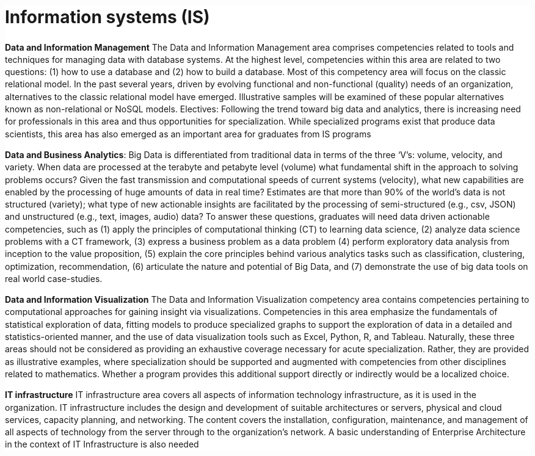 # Information systems (IS)

**Data and Information Management**
The Data and Information Management area comprises competencies related to tools and
techniques for managing data with database systems. At the highest level, competencies within
this area are related to two questions: (1) how to use a database and (2) how to build a database.
Most of this competency area will focus on the classic relational model. In the past several years,
driven by evolving functional and non-functional (quality) needs of an organization, alternatives to
the classic relational model have emerged. Illustrative samples will be examined of these popular
alternatives known as non-relational or NoSQL models.
Electives: Following the trend toward big data and analytics, there is increasing need for
professionals in this area and thus opportunities for specialization. While specialized programs
exist that produce data scientists, this area has also emerged as an important area for graduates
from IS programs

**Data and Business Analytics**: Big Data is differentiated from traditional data in terms of the three
‘V’s: volume, velocity, and variety. When data are processed at the terabyte and petabyte level
(volume) what fundamental shift in the approach to solving problems occurs? Given the fast
transmission and computational speeds of current systems (velocity), what new capabilities are
enabled by the processing of huge amounts of data in real time? Estimates are that more than
90% of the world’s data is not structured (variety); what type of new actionable insights are
facilitated by the processing of semi-structured (e.g., csv, JSON) and unstructured (e.g., text,
images, audio) data? To answer these questions, graduates will need data driven actionable
competencies, such as (1) apply the principles of computational thinking (CT) to learning data
science, (2) analyze data science problems with a CT framework, (3) express a business problem
as a data problem (4) perform exploratory data analysis from inception to the value proposition,
(5) explain the core principles behind various analytics tasks such as classification, clustering,
optimization, recommendation, (6) articulate the nature and potential of Big Data, and (7)
demonstrate the use of big data tools on real world case-studies.

**Data and Information Visualization**
The Data
and Information Visualization competency area contains competencies pertaining to
computational approaches for gaining insight via visualizations. Competencies in this area
emphasize the fundamentals of statistical exploration of data, fitting models to produce
specialized graphs to support the exploration of data in a detailed and statistics-oriented manner,
and the use of data visualization tools such as Excel, Python, R, and Tableau.
Naturally, these three areas should not be considered as providing an exhaustive coverage
necessary for acute specialization. Rather, they are provided as illustrative examples, where
specialization should be supported and augmented with competencies from other disciplines
related to mathematics. Whether a program provides this additional support directly or indirectly
would be a localized choice.

**IT infrastructure**
IT infrastructure area covers all aspects of information technology infrastructure, as it is
used in the organization. IT infrastructure includes the design and development of suitable
architectures or servers, physical and cloud services, capacity planning, and networking. The
content covers the installation, configuration, maintenance, and management of all aspects of
technology from the server through to the organization’s network. A basic understanding of
Enterprise Architecture in the context of IT Infrastructure is also needed

